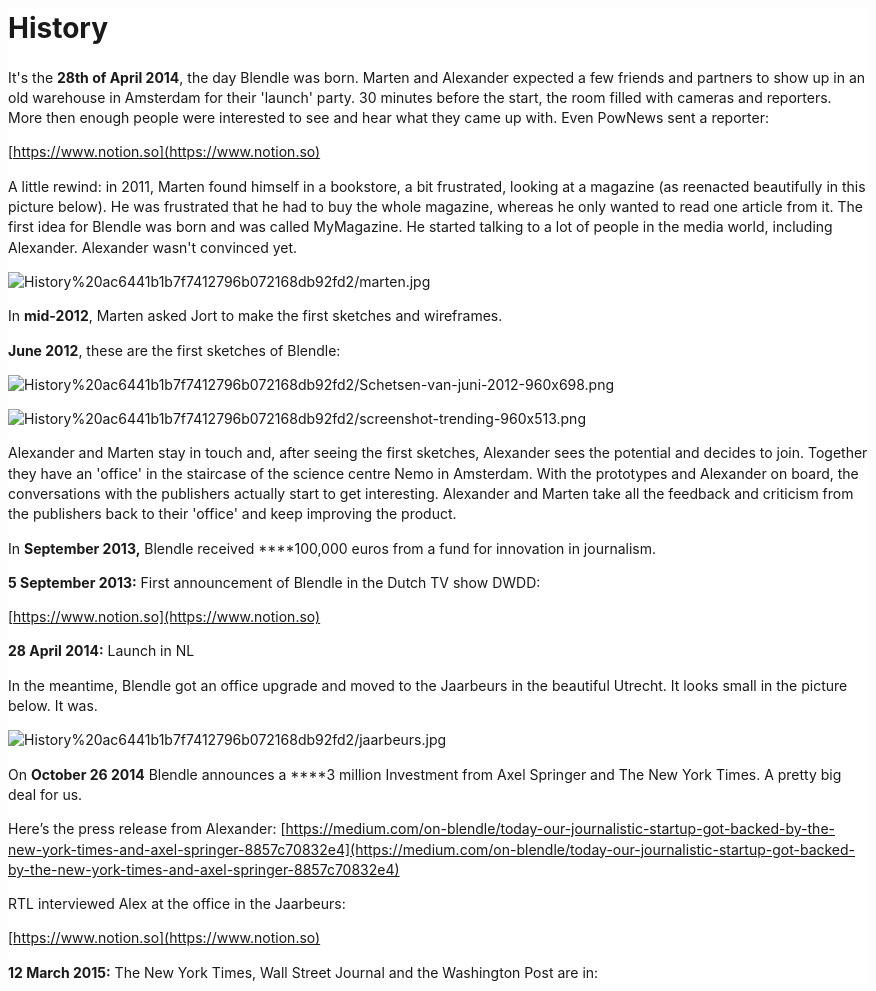 # History

It's the **28th of April 2014**, the day Blendle was born. Marten and Alexander expected a few friends and partners to show up in an old warehouse in Amsterdam for their 'launch' party. 30 minutes before the start, the room filled with cameras and reporters. More then enough people were interested to see and hear what they came up with. Even PowNews sent a reporter:

[https://www.notion.so](https://www.notion.so)

A little rewind: in 2011, Marten found himself in a bookstore, a bit frustrated, looking at a magazine (as reenacted beautifully in this picture below). He was frustrated that he had to buy the whole magazine, whereas he only wanted to read one article from it. The first idea for Blendle was born and was called MyMagazine. He started talking to a lot of people in the media world, including Alexander. Alexander wasn't convinced yet.

![History%20ac6441b1b7f7412796b072168db92fd2/marten.jpg](History%20ac6441b1b7f7412796b072168db92fd2/marten.jpg)

In **mid-2012**, Marten asked Jort to make the first sketches and wireframes. 

**June 2012**, these are the first sketches of Blendle:

![History%20ac6441b1b7f7412796b072168db92fd2/Schetsen-van-juni-2012-960x698.png](History%20ac6441b1b7f7412796b072168db92fd2/Schetsen-van-juni-2012-960x698.png)

![History%20ac6441b1b7f7412796b072168db92fd2/screenshot-trending-960x513.png](History%20ac6441b1b7f7412796b072168db92fd2/screenshot-trending-960x513.png)

Alexander and Marten stay in touch and, after seeing the first sketches, Alexander sees the potential and decides to join. Together they have an 'office' in the staircase of the science centre Nemo in Amsterdam. With the prototypes and Alexander on board, the conversations with the publishers actually start to get interesting. Alexander and Marten take all the feedback and criticism from the publishers back to their 'office' and keep improving the product.

In **September 2013,** Blendle received ****100,000 euros from a fund for innovation in journalism.

**5 September 2013:** First announcement of Blendle in the Dutch TV show DWDD: 

[https://www.notion.so](https://www.notion.so)

**28 April 2014:** Launch in NL

In the meantime, Blendle got an office upgrade and moved to the Jaarbeurs in the beautiful Utrecht. It looks small in the picture below. It was.

![History%20ac6441b1b7f7412796b072168db92fd2/jaarbeurs.jpg](History%20ac6441b1b7f7412796b072168db92fd2/jaarbeurs.jpg)

On **October 26 2014** Blendle announces a ****3 million Investment from Axel Springer and The New York Times. A pretty big deal for us.

Here’s the press release from Alexander:  [https://medium.com/on-blendle/today-our-journalistic-startup-got-backed-by-the-new-york-times-and-axel-springer-8857c70832e4](https://medium.com/on-blendle/today-our-journalistic-startup-got-backed-by-the-new-york-times-and-axel-springer-8857c70832e4)

RTL interviewed Alex at the office in the Jaarbeurs: 

[https://www.notion.so](https://www.notion.so)

**12 March 2015:** The New York Times, Wall Street Journal and the Washington Post are in: 
